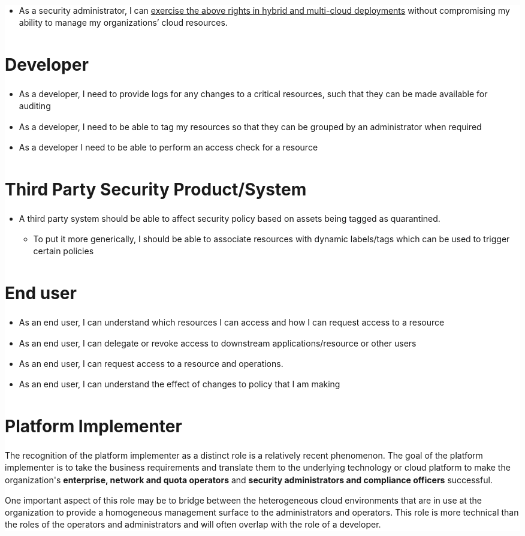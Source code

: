 * As a security administrator, I can <a href="https://docs.google.com/document/d/19V_Vx0fdz2HOa31FpPswT9CsUphizfJcwvDJv05aWFs/edit#heading=h.7wavwjkp2pz2" target="_blank">exercise the above rights in hybrid and multi-cloud deployments</a>  without compromising my ability to manage my organizations’ cloud resources.

# Developer

* As a developer, I need to provide logs for any changes to a critical resources, such that they can be made available for auditing

* As a developer, I need to be able to tag my resources so that they can be grouped by an administrator when required

* As a developer I need to be able to perform an access check for a resource

# Third Party Security Product/System

* A third party system should be able to affect security policy based on assets being tagged as quarantined.

    * To put it more generically, I should be able to associate resources with dynamic labels/tags which can be used to trigger certain policies




# End user

* As an end user, I can understand which resources I can access and how I can request access to a resource

* As an end user, I can delegate or revoke access to downstream applications/resource or other users

* As an end user, I can request access to a resource and operations.

* As an end user, I can understand the effect of changes to policy that I am making

# Platform Implementer

The recognition of the platform implementer as a distinct role is a relatively recent phenomenon. The goal of the platform
implementer is to take the business requirements and translate them to the underlying technology or cloud platform to make the 
organization's **enterprise, network and quota operators** and **security administrators and compliance officers** successful.

One important aspect of this role may be to bridge between the heterogeneous cloud environments that are in use at the
organization to provide a homogeneous management surface to the administrators and operators. This role is more technical than the roles of the operators and administrators and will often overlap with the role of a developer.

